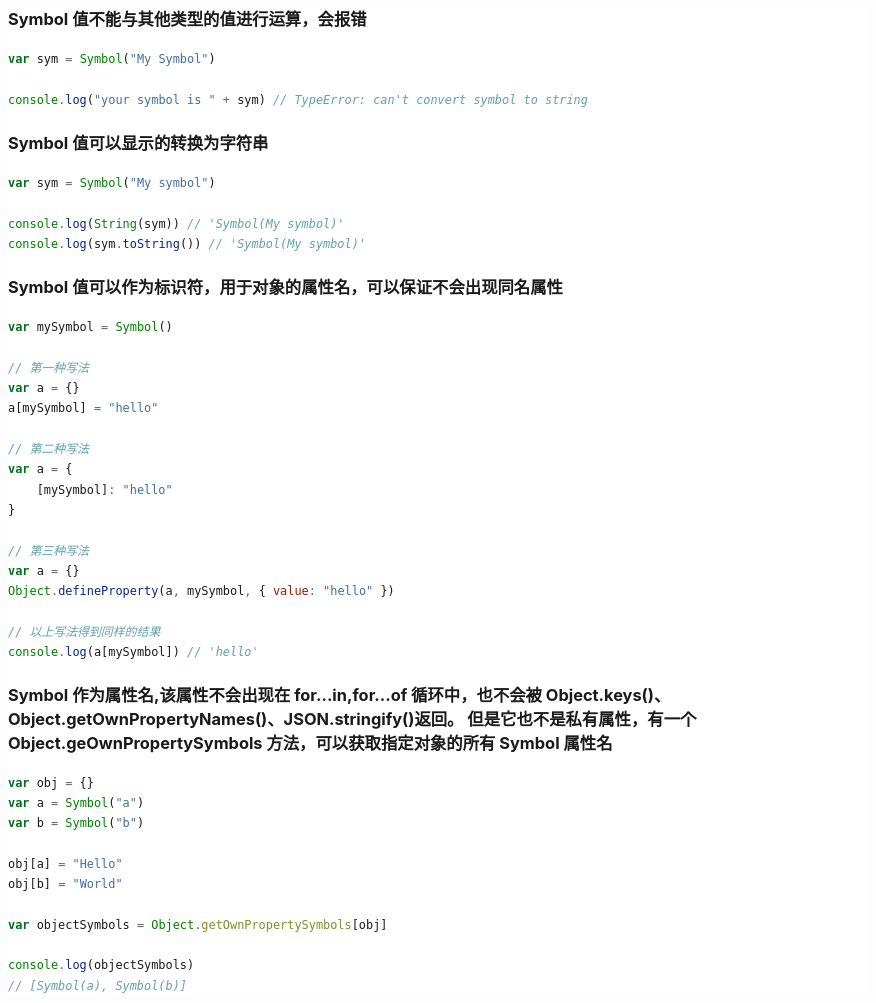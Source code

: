 ### Symbol 值不能与其他类型的值进行运算，会报错

```js
var sym = Symbol("My Symbol")

console.log("your symbol is " + sym) // TypeError: can't convert symbol to string
```

### Symbol 值可以显示的转换为字符串

```js
var sym = Symbol("My symbol")

console.log(String(sym)) // 'Symbol(My symbol)'
console.log(sym.toString()) // 'Symbol(My symbol)'
```

### Symbol 值可以作为标识符，用于对象的属性名，可以保证不会出现同名属性

```js
var mySymbol = Symbol()

// 第一种写法
var a = {}
a[mySymbol] = "hello"

// 第二种写法
var a = {
	[mySymbol]: "hello"
}

// 第三种写法
var a = {}
Object.defineProperty(a, mySymbol, { value: "hello" })

// 以上写法得到同样的结果
console.log(a[mySymbol]) // 'hello'
```

### Symbol 作为属性名,该属性不会出现在 for...in,for...of 循环中，也不会被 Object.keys()、Object.getOwnPropertyNames()、JSON.stringify()返回。 但是它也不是私有属性，有一个 Object.geOwnPropertySymbols 方法，可以获取指定对象的所有 Symbol 属性名

```js
var obj = {}
var a = Symbol("a")
var b = Symbol("b")

obj[a] = "Hello"
obj[b] = "World"

var objectSymbols = Object.getOwnPropertySymbols[obj]

console.log(objectSymbols)
// [Symbol(a), Symbol(b)]
```
